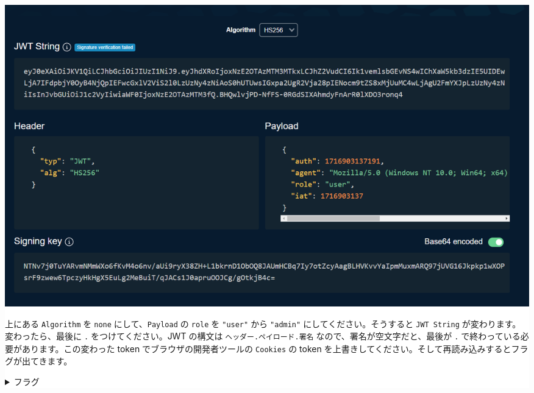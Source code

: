 ![token.dev](./e.png)

上にある `Algorithm` を `none` にして、`Payload` の `role` を `"user"` から `"admin"` にしてください。そうすると `JWT String` が変わります。変わったら、最後に `.` をつけてください。JWT の構文は `ヘッダー.ペイロード.署名` なので、署名が空文字だと、最後が `.` で終わっている必要があります。この変わった token でブラウザの開発者ツールの `Cookies` の token を上書きしてください。そして再読み込みするとフラグが出てきます。

<details><summary>フラグ</summary></details>
